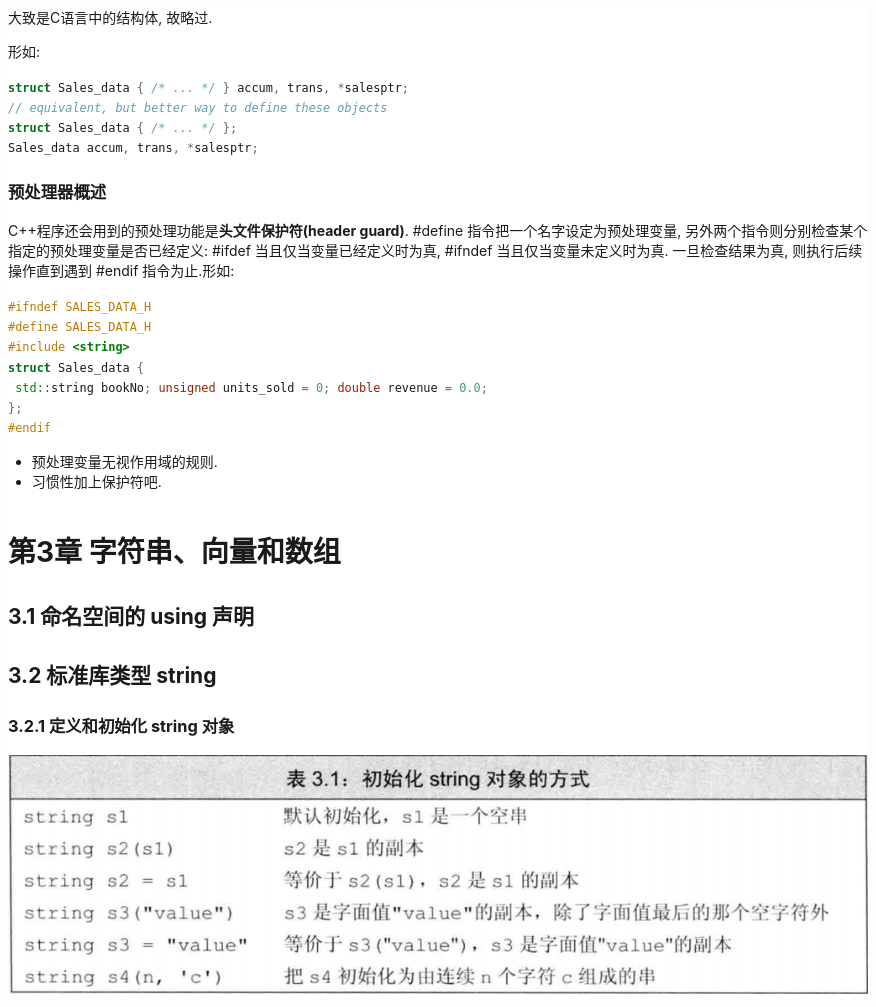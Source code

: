 大致是C语言中的结构体, 故略过.

形如:

```c++
struct Sales_data { /* ... */ } accum, trans, *salesptr;
// equivalent, but better way to define these objects
struct Sales_data { /* ... */ };
Sales_data accum, trans, *salesptr;
```

### 预处理器概述

C++程序还会用到的预处理功能是**头文件保护符(header guard)**. #define 指令把一个名字设定为预处理变量, 另外两个指令则分别检查某个指定的预处理变量是否已经定义: #ifdef 当且仅当变量已经定义时为真, #ifndef 当且仅当变量未定义时为真. 一旦检查结果为真, 则执行后续操作直到遇到 #endif 指令为止.形如:

```c++
#ifndef SALES_DATA_H
#define SALES_DATA_H
#include <string>
struct Sales_data {
 std::string bookNo; unsigned units_sold = 0; double revenue = 0.0;
};
#endif
```

- 预处理变量无视作用域的规则.
- 习惯性加上保护符吧.

# 第3章 字符串、向量和数组

## 3.1 命名空间的 using 声明



## 3.2 标准库类型 string

### 3.2.1 定义和初始化 string 对象

![image-20240625163653996](cpp-primer/image-20240625163653996-1720682411541-1.png)
